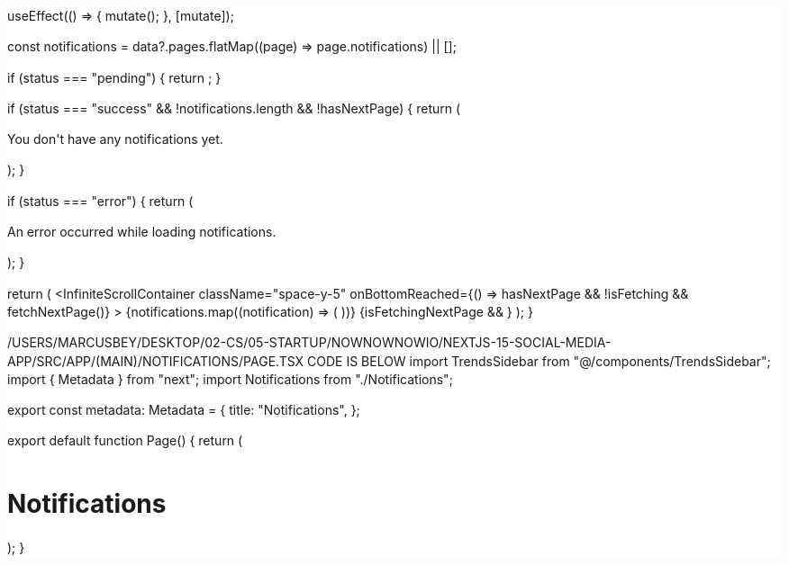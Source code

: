   useEffect(() => {
    mutate();
  }, [mutate]);

  const notifications = data?.pages.flatMap((page) => page.notifications) || [];

  if (status === "pending") {
    return <PostsLoadingSkeleton />;
  }

  if (status === "success" && !notifications.length && !hasNextPage) {
    return (
      <p className="text-center text-muted-foreground">
        You don&apos;t have any notifications yet.
      </p>
    );
  }

  if (status === "error") {
    return (
      <p className="text-center text-destructive">
        An error occurred while loading notifications.
      </p>
    );
  }

  return (
    <InfiniteScrollContainer
      className="space-y-5"
      onBottomReached={() => hasNextPage && !isFetching && fetchNextPage()}
    >
      {notifications.map((notification) => (
        <Notification key={notification.id} notification={notification} />
      ))}
      {isFetchingNextPage && <Loader2 className="mx-auto my-3 animate-spin" />}
    </InfiniteScrollContainer>
  );
}


/USERS/MARCUSBEY/DESKTOP/02-CS/05-STARTUP/NOWNOWNOWIO/NEXTJS-15-SOCIAL-MEDIA-APP/SRC/APP/(MAIN)/NOTIFICATIONS/PAGE.TSX CODE IS BELOW
import TrendsSidebar from "@/components/TrendsSidebar";
import { Metadata } from "next";
import Notifications from "./Notifications";

export const metadata: Metadata = {
  title: "Notifications",
};

export default function Page() {
  return (
    <main className="flex w-full min-w-0 gap-5">
      <div className="w-full min-w-0 space-y-5">
        <div className="rounded-2xl bg-card p-5 shadow-sm">
          <h1 className="text-center text-2xl font-bold">Notifications</h1>
        </div>
        <Notifications />
      </div>
      <TrendsSidebar />
    </main>
  );
}
